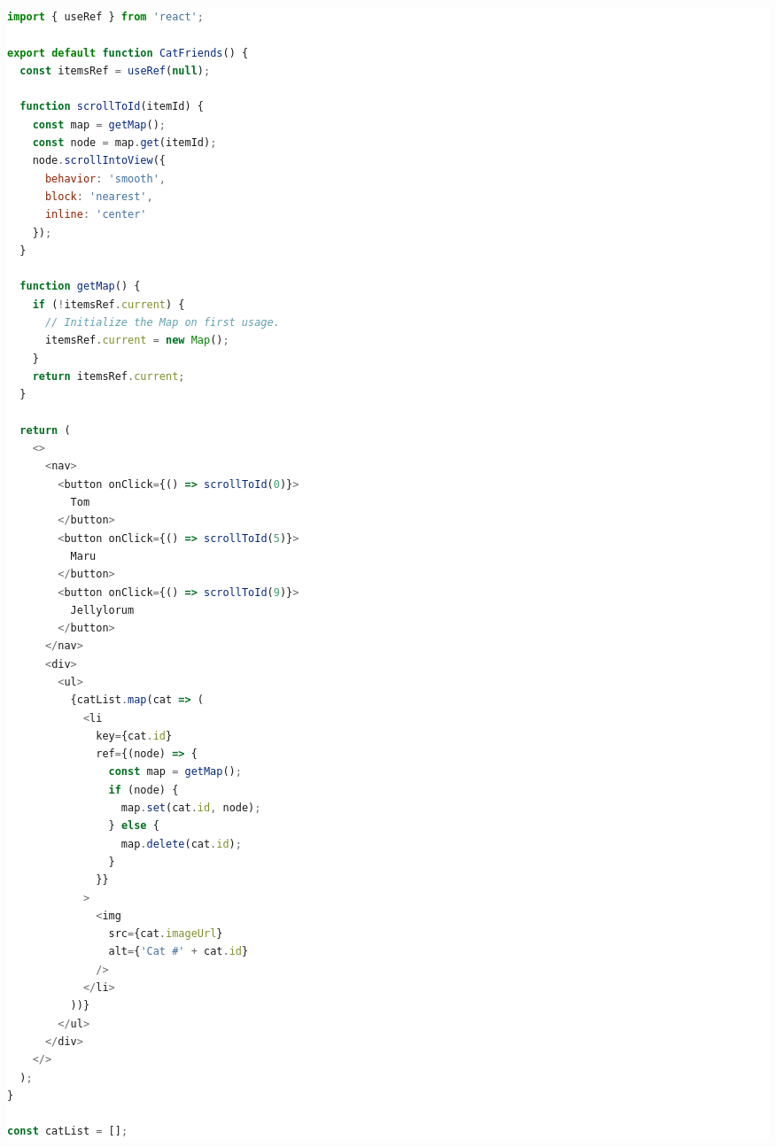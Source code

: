 ```js
import { useRef } from 'react';

export default function CatFriends() {
  const itemsRef = useRef(null);

  function scrollToId(itemId) {
    const map = getMap();
    const node = map.get(itemId);
    node.scrollIntoView({
      behavior: 'smooth',
      block: 'nearest',
      inline: 'center'
    });
  }

  function getMap() {
    if (!itemsRef.current) {
      // Initialize the Map on first usage.
      itemsRef.current = new Map();
    }
    return itemsRef.current;
  }

  return (
    <>
      <nav>
        <button onClick={() => scrollToId(0)}>
          Tom
        </button>
        <button onClick={() => scrollToId(5)}>
          Maru
        </button>
        <button onClick={() => scrollToId(9)}>
          Jellylorum
        </button>
      </nav>
      <div>
        <ul>
          {catList.map(cat => (
            <li
              key={cat.id}
              ref={(node) => {
                const map = getMap();
                if (node) {
                  map.set(cat.id, node);
                } else {
                  map.delete(cat.id);
                }
              }}
            >
              <img
                src={cat.imageUrl}
                alt={'Cat #' + cat.id}
              />
            </li>
          ))}
        </ul>
      </div>
    </>
  );
}

const catList = [];
```